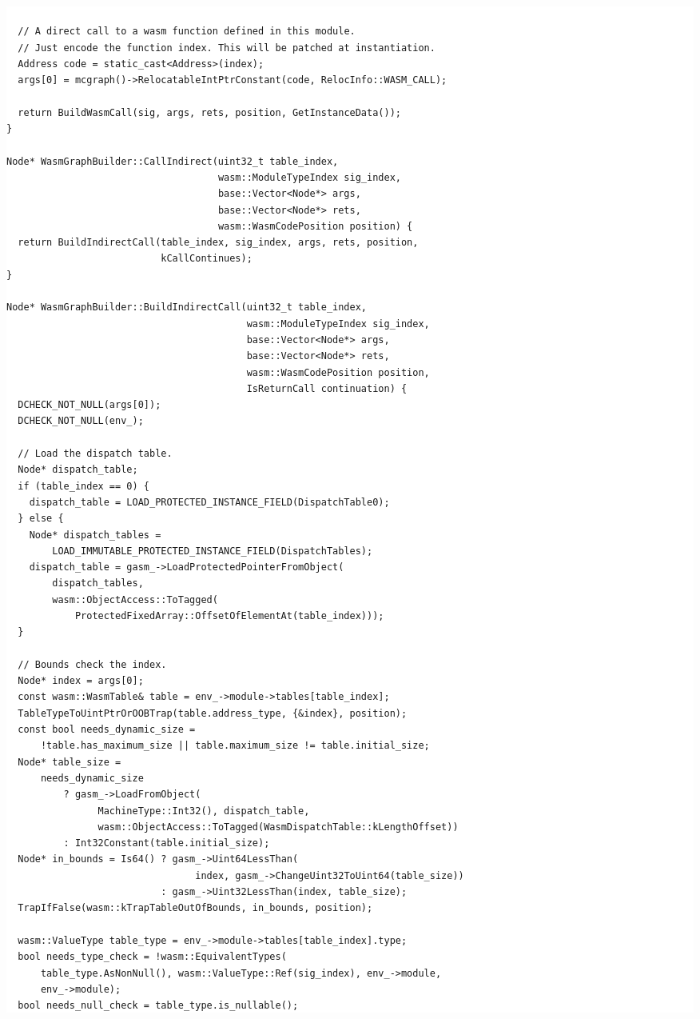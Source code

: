 ```

  // A direct call to a wasm function defined in this module.
  // Just encode the function index. This will be patched at instantiation.
  Address code = static_cast<Address>(index);
  args[0] = mcgraph()->RelocatableIntPtrConstant(code, RelocInfo::WASM_CALL);

  return BuildWasmCall(sig, args, rets, position, GetInstanceData());
}

Node* WasmGraphBuilder::CallIndirect(uint32_t table_index,
                                     wasm::ModuleTypeIndex sig_index,
                                     base::Vector<Node*> args,
                                     base::Vector<Node*> rets,
                                     wasm::WasmCodePosition position) {
  return BuildIndirectCall(table_index, sig_index, args, rets, position,
                           kCallContinues);
}

Node* WasmGraphBuilder::BuildIndirectCall(uint32_t table_index,
                                          wasm::ModuleTypeIndex sig_index,
                                          base::Vector<Node*> args,
                                          base::Vector<Node*> rets,
                                          wasm::WasmCodePosition position,
                                          IsReturnCall continuation) {
  DCHECK_NOT_NULL(args[0]);
  DCHECK_NOT_NULL(env_);

  // Load the dispatch table.
  Node* dispatch_table;
  if (table_index == 0) {
    dispatch_table = LOAD_PROTECTED_INSTANCE_FIELD(DispatchTable0);
  } else {
    Node* dispatch_tables =
        LOAD_IMMUTABLE_PROTECTED_INSTANCE_FIELD(DispatchTables);
    dispatch_table = gasm_->LoadProtectedPointerFromObject(
        dispatch_tables,
        wasm::ObjectAccess::ToTagged(
            ProtectedFixedArray::OffsetOfElementAt(table_index)));
  }

  // Bounds check the index.
  Node* index = args[0];
  const wasm::WasmTable& table = env_->module->tables[table_index];
  TableTypeToUintPtrOrOOBTrap(table.address_type, {&index}, position);
  const bool needs_dynamic_size =
      !table.has_maximum_size || table.maximum_size != table.initial_size;
  Node* table_size =
      needs_dynamic_size
          ? gasm_->LoadFromObject(
                MachineType::Int32(), dispatch_table,
                wasm::ObjectAccess::ToTagged(WasmDispatchTable::kLengthOffset))
          : Int32Constant(table.initial_size);
  Node* in_bounds = Is64() ? gasm_->Uint64LessThan(
                                 index, gasm_->ChangeUint32ToUint64(table_size))
                           : gasm_->Uint32LessThan(index, table_size);
  TrapIfFalse(wasm::kTrapTableOutOfBounds, in_bounds, position);

  wasm::ValueType table_type = env_->module->tables[table_index].type;
  bool needs_type_check = !wasm::EquivalentTypes(
      table_type.AsNonNull(), wasm::ValueType::Ref(sig_index), env_->module,
      env_->module);
  bool needs_null_check = table_type.is_nullable();

```